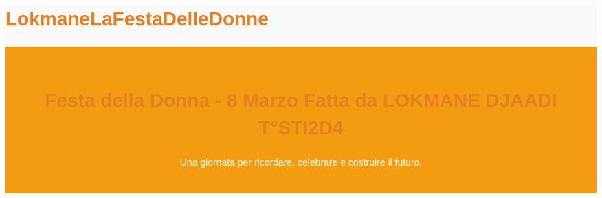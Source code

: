 # LokmaneLaFestaDelleDonne
<!DOCTYPE html>
<html lang="it">
<head>
    <meta charset="UTF-8">
    <meta name="viewport" content="width=device-width, initial-scale=1.0">
    <title>Festa della Donna - 8 Marzo</title>
    <style>
        body {
            font-family: Arial, sans-serif;
            margin: 0;
            padding: 0;
            background-color: #f9f9f9;
            color: #333;
        }
        header {
            background-color: #f39c12;
            color: white;
            text-align: center;
            padding: 20px 10px;
        }
        main {
            padding: 20px;
        }
        section {
            margin-bottom: 30px;
        }
        h1, h2 {
            color: #e67e22;
        }
        .menu {
            background-color: #fff3e0;
            padding: 10px;
            border-radius: 5px;
            border: 1px solid #e67e22;
        }
        footer {
            background-color: #f39c12;
            color: white;
            text-align: center;
            padding: 10px 0;
            position: fixed;
            bottom: 0;
            width: 100%;
        }
    </style>
</head>
<body>
    <header>
        <h1>Festa della Donna - 8 Marzo Fatta da LOKMANE DJAADI T°STI2D4</h1>
        <p>Una giornata per ricordare, celebrare e costruire il futuro.</p>
    </header>

